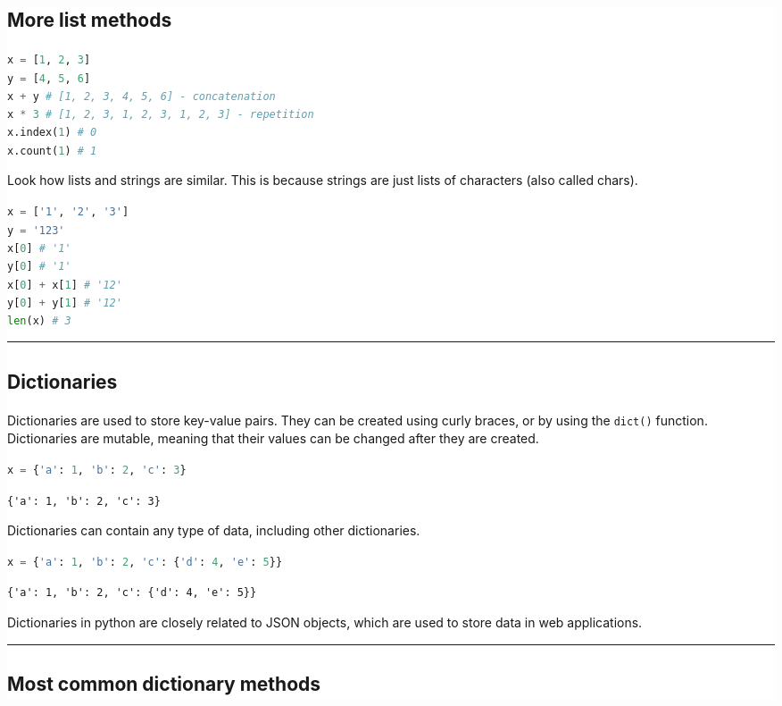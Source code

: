 
## More list methods

```python
x = [1, 2, 3]
y = [4, 5, 6]
x + y # [1, 2, 3, 4, 5, 6] - concatenation
x * 3 # [1, 2, 3, 1, 2, 3, 1, 2, 3] - repetition
x.index(1) # 0
x.count(1) # 1
```

Look how lists and strings are similar. This is because strings are just lists of characters (also called chars).

```python
x = ['1', '2', '3']
y = '123'
x[0] # '1'
y[0] # '1'
x[0] + x[1] # '12'
y[0] + y[1] # '12'
len(x) # 3
```

---

## Dictionaries

Dictionaries are used to store key-value pairs. They can be created using curly braces, or by using the `dict()` function. Dictionaries are mutable, meaning that their values can be changed after they are created.

```python
x = {'a': 1, 'b': 2, 'c': 3}
```

```output
{'a': 1, 'b': 2, 'c': 3}
```

Dictionaries can contain any type of data, including other dictionaries.

```python
x = {'a': 1, 'b': 2, 'c': {'d': 4, 'e': 5}}
```

```output
{'a': 1, 'b': 2, 'c': {'d': 4, 'e': 5}}
```

Dictionaries in python are closely related to JSON objects, which are used to store data in web applications.

---

## Most common dictionary methods
